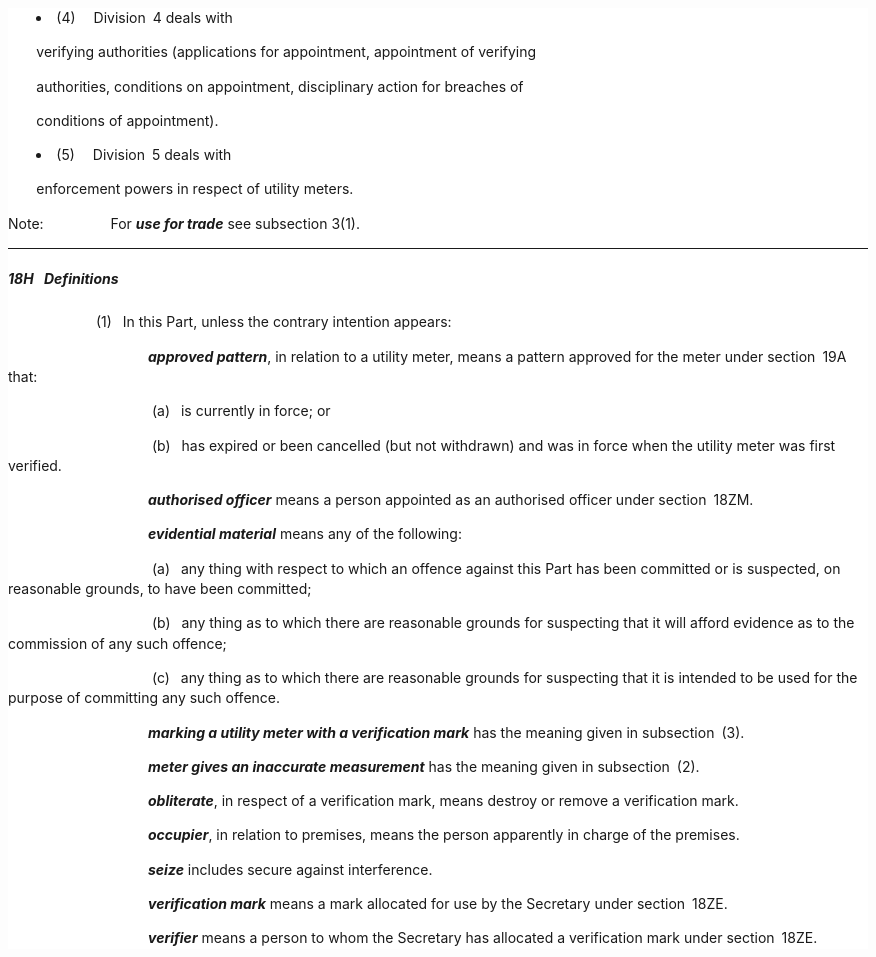 <li class="BoxList" style="margin-left:21.25pt">(4)   Division 4 deals with

verifying authorities (applications for appointment, appointment of verifying

authorities, conditions on appointment, disciplinary action for breaches of

conditions of appointment).</li>

<li class="BoxList" style="margin-left:21.25pt">(5)   Division 5 deals with

enforcement powers in respect of utility meters.</li>

Note:          For **_use for trade_** see subsection 3(1).

* * *

##### <a id="18H"></a>18H  Definitions

             (1)  In this Part, unless the contrary intention appears:

                    <a name="approved-pattern"></a>**_approved pattern_**, in relation to a utility meter, means a pattern approved for the meter under section 19A that:

                     (a)  is currently in force; or

                     (b)  has expired or been cancelled (but not withdrawn) and was in force when the utility meter was first verified.

                    <a name="authorised-offic"></a>**_authorised officer_** means a person appointed as an authorised officer under section 18ZM.

                    <a name="evidenti-materi"></a>**_evidential material_** means any of the following:

                     (a)  any thing with respect to which an offence against this Part has been committed or is suspected, on reasonable grounds, to have been committed;

                     (b)  any thing as to which there are reasonable grounds for suspecting that it will afford evidence as to the commission of any such offence;

                     (c)  any thing as to which there are reasonable grounds for suspecting that it is intended to be used for the purpose of committing any such offence.

                    <a name="mark-util-meter-verif-mark"></a>**_marking a utility meter with a verification mark_** has the meaning given in subsection (3).

                    <a name="meter-give-inaccur-measur"></a>**_meter gives an inaccurate measurement_** has the meaning given in subsection (2).

                    <a name="obliter"></a>**_obliterate_**, in respect of a verification mark, means destroy or remove a verification mark.

                    <a name="occupi"></a>**_occupier_**, in relation to premises, means the person apparently in charge of the premises.

                    <a name="seiz"></a>**_seize_** includes secure against interference.

                    <a name="verif-mark"></a>**_verification mark_** means a mark allocated for use by the Secretary under section 18ZE.

                    <a name="verifi"></a>**_verifier_** means a person to whom the Secretary has allocated a verification mark under section 18ZE.
